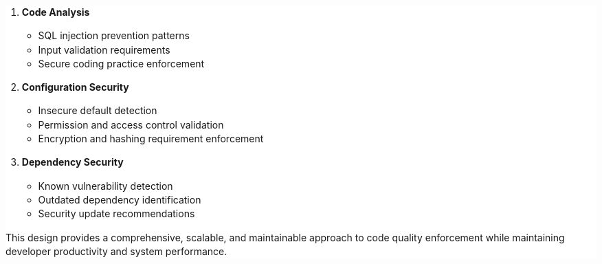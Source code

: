 1. **Code Analysis**
   - SQL injection prevention patterns
   - Input validation requirements
   - Secure coding practice enforcement

2. **Configuration Security**
   - Insecure default detection
   - Permission and access control validation
   - Encryption and hashing requirement enforcement

3. **Dependency Security**
   - Known vulnerability detection
   - Outdated dependency identification
   - Security update recommendations

This design provides a comprehensive, scalable, and maintainable approach to code quality enforcement while maintaining developer productivity and system performance.
